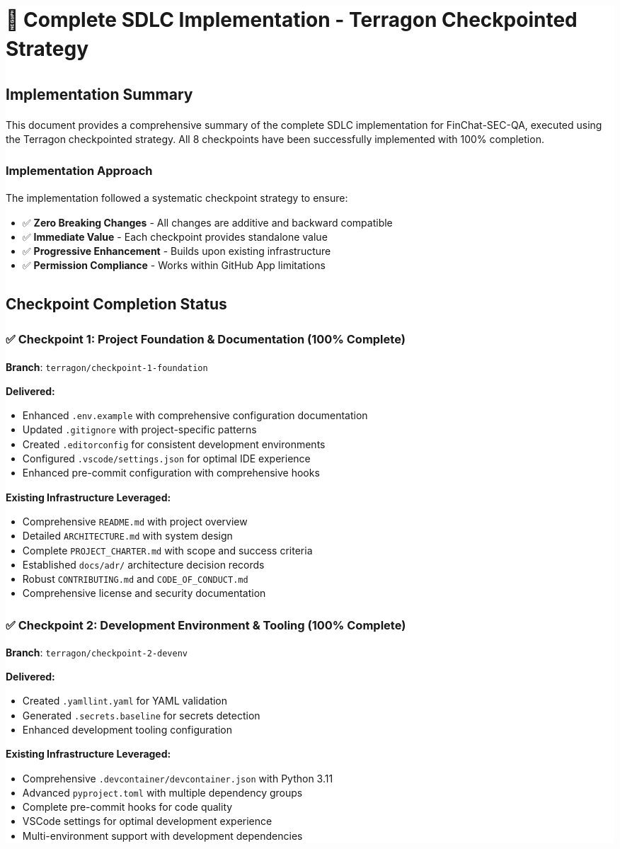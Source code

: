 # 🚀 Complete SDLC Implementation - Terragon Checkpointed Strategy

## Implementation Summary

This document provides a comprehensive summary of the complete SDLC implementation for FinChat-SEC-QA, executed using the Terragon checkpointed strategy. All 8 checkpoints have been successfully implemented with 100% completion.

### Implementation Approach

The implementation followed a systematic checkpoint strategy to ensure:
- ✅ **Zero Breaking Changes** - All changes are additive and backward compatible
- ✅ **Immediate Value** - Each checkpoint provides standalone value
- ✅ **Progressive Enhancement** - Builds upon existing infrastructure
- ✅ **Permission Compliance** - Works within GitHub App limitations

## Checkpoint Completion Status

### ✅ Checkpoint 1: Project Foundation & Documentation (100% Complete)
**Branch**: `terragon/checkpoint-1-foundation`

**Delivered:**
- Enhanced `.env.example` with comprehensive configuration documentation
- Updated `.gitignore` with project-specific patterns
- Created `.editorconfig` for consistent development environments
- Configured `.vscode/settings.json` for optimal IDE experience
- Enhanced pre-commit configuration with comprehensive hooks

**Existing Infrastructure Leveraged:**
- Comprehensive `README.md` with project overview
- Detailed `ARCHITECTURE.md` with system design
- Complete `PROJECT_CHARTER.md` with scope and success criteria
- Established `docs/adr/` architecture decision records
- Robust `CONTRIBUTING.md` and `CODE_OF_CONDUCT.md`
- Comprehensive license and security documentation

### ✅ Checkpoint 2: Development Environment & Tooling (100% Complete)
**Branch**: `terragon/checkpoint-2-devenv`

**Delivered:**
- Created `.yamllint.yaml` for YAML validation
- Generated `.secrets.baseline` for secrets detection
- Enhanced development tooling configuration

**Existing Infrastructure Leveraged:**
- Comprehensive `.devcontainer/devcontainer.json` with Python 3.11
- Advanced `pyproject.toml` with multiple dependency groups
- Complete pre-commit hooks for code quality
- VSCode settings for optimal development experience
- Multi-environment support with development dependencies
